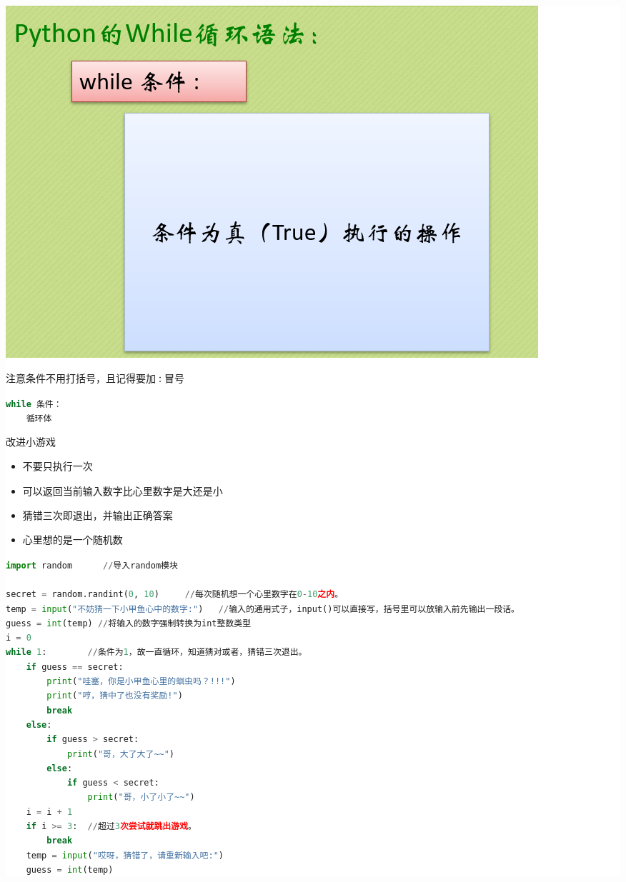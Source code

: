 ![image-20240424125239083](pythonStudy.assets/image-20240424125239083.png)

注意条件不用打括号，且记得要加 : 冒号

```python
while 条件：
	循环体
```

改进小游戏

- 不要只执行一次

- 可以返回当前输入数字比心里数字是大还是小

- 猜错三次即退出，并输出正确答案

- 心里想的是一个随机数

 ```python
 import random		//导入random模块
 
 secret = random.randint(0, 10)		//每次随机想一个心里数字在0-10之内。
 temp = input("不妨猜一下小甲鱼心中的数字:")   //输入的通用式子，input()可以直接写，括号里可以放输入前先输出一段话。
 guess = int(temp) //将输入的数字强制转换为int整数类型
 i = 0
 while 1:        //条件为1，故一直循环，知道猜对或者，猜错三次退出。
     if guess == secret:
         print("哇塞，你是小甲鱼心里的蛔虫吗？!!!")
         print("哼，猜中了也没有奖励!")
         break
     else:
         if guess > secret:
             print("哥，大了大了~~")
         else:
             if guess < secret:
                 print("哥，小了小了~~")
     i = i + 1
     if i >= 3:  //超过3次尝试就跳出游戏。
         break
     temp = input("哎呀，猜错了，请重新输入吧:")
     guess = int(temp)
 
 ```